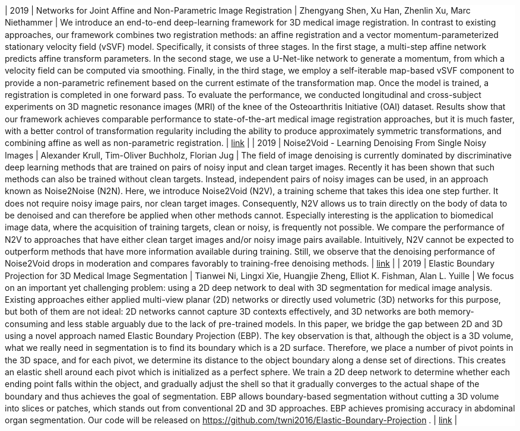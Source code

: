 | 2019 | Networks for Joint Affine and Non-Parametric Image Registration | Zhengyang Shen,  Xu Han,  Zhenlin Xu,  Marc Niethammer | We introduce an end-to-end deep-learning framework for 3D medical image registration. In contrast to existing approaches, our framework combines two registration methods: an affine registration and a vector momentum-parameterized stationary velocity field (vSVF) model. Specifically, it consists of three stages. In the first stage, a multi-step affine network predicts affine transform parameters. In the second stage, we use a U-Net-like network to generate a momentum, from which a velocity field can be computed via smoothing. Finally, in the third stage, we employ a self-iterable map-based vSVF component to provide a non-parametric refinement based on the current estimate of the transformation map. Once the model is trained, a registration is completed in one forward pass. To evaluate the performance, we conducted longitudinal and cross-subject experiments on 3D magnetic resonance images (MRI) of the knee of the  Osteoarthritis Initiative (OAI) dataset. Results show that our framework achieves comparable performance to state-of-the-art medical image registration approaches, but it is much faster, with a better control of transformation regularity including the ability to produce approximately symmetric transformations, and combining affine as well as non-parametric registration. | [link](https://openaccess.thecvf.com/content_CVPR_2019/papers/Shen_Networks_for_Joint_Affine_and_Non-Parametric_Image_Registration_CVPR_2019_paper.pdf) |
| 2019 | Noise2Void - Learning Denoising From Single Noisy Images | Alexander Krull,  Tim-Oliver Buchholz,  Florian Jug | The field of image denoising is currently dominated by discriminative deep learning methods that are trained on pairs of noisy input and clean target images. Recently it has been shown that such methods can also be trained without clean targets. Instead, independent pairs of noisy images can be used, in an approach known as Noise2Noise (N2N). Here, we introduce Noise2Void (N2V), a training scheme that takes this idea one step further. It does not require noisy image pairs, nor clean target images. Consequently, N2V allows us to train directly on the body of data to be denoised and can therefore be applied when other methods cannot. Especially interesting is the application to biomedical image data, where the acquisition of training targets, clean or noisy, is frequently not possible. We compare the performance of N2V to approaches that have either clean target images and/or noisy image pairs available. Intuitively, N2V cannot be expected to outperform methods that have more information available during training. Still, we observe that the denoising performance of Noise2Void drops in moderation and compares favorably to training-free denoising methods. | [link](https://openaccess.thecvf.com/content_CVPR_2019/papers/Krull_Noise2Void_-_Learning_Denoising_From_Single_Noisy_Images_CVPR_2019_paper.pdf) |
| 2019 | Elastic Boundary Projection for 3D Medical Image Segmentation | Tianwei Ni,  Lingxi Xie,  Huangjie Zheng,  Elliot K. Fishman,  Alan L. Yuille | We focus on an important yet challenging problem: using a 2D deep network to deal with 3D segmentation for medical image analysis. Existing approaches either applied multi-view planar (2D) networks or directly used volumetric (3D) networks for this purpose, but both of them are not ideal: 2D networks cannot capture 3D contexts effectively, and 3D networks are both memory-consuming and less stable arguably due to the lack of pre-trained models.  In this paper, we bridge the gap between 2D and 3D using a novel approach named Elastic Boundary Projection (EBP). The key observation is that, although the object is a 3D volume, what we really need in segmentation is to find its boundary which is a 2D surface. Therefore, we place a number of pivot points in the 3D space, and for each pivot, we determine its distance to the object boundary along a dense set of directions. This creates an elastic shell around each pivot which is initialized as a perfect sphere. We train a 2D deep network to determine whether each ending point falls within the object, and gradually adjust the shell so that it gradually converges to the actual shape of the boundary and thus achieves the goal of segmentation. EBP allows boundary-based segmentation without cutting a 3D volume into slices or patches, which stands out from conventional 2D and 3D approaches. EBP achieves promising accuracy in abdominal organ segmentation. Our code will be released on https://github.com/twni2016/Elastic-Boundary-Projection . | [link](https://openaccess.thecvf.com/content_CVPR_2019/papers/Ni_Elastic_Boundary_Projection_for_3D_Medical_Image_Segmentation_CVPR_2019_paper.pdf) |